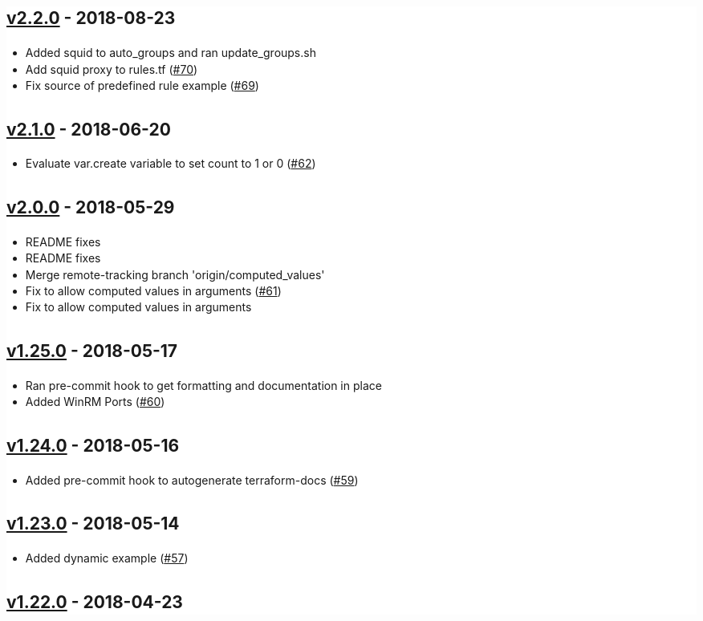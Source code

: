 <a name="v2.2.0"></a>
## [v2.2.0] - 2018-08-23

- Added squid to auto_groups and ran update_groups.sh
- Add squid proxy to rules.tf ([#70](https://github.com/terraform-aws-modules/terraform-aws-security-group/issues/70))
- Fix source of predefined rule example ([#69](https://github.com/terraform-aws-modules/terraform-aws-security-group/issues/69))


<a name="v2.1.0"></a>
## [v2.1.0] - 2018-06-20

- Evaluate var.create variable to set count to 1 or 0 ([#62](https://github.com/terraform-aws-modules/terraform-aws-security-group/issues/62))


<a name="v2.0.0"></a>
## [v2.0.0] - 2018-05-29

- README fixes
- README fixes
- Merge remote-tracking branch 'origin/computed_values'
- Fix to allow computed values in arguments ([#61](https://github.com/terraform-aws-modules/terraform-aws-security-group/issues/61))
- Fix to allow computed values in arguments


<a name="v1.25.0"></a>
## [v1.25.0] - 2018-05-17

- Ran pre-commit hook to get formatting and documentation in place
- Added WinRM Ports ([#60](https://github.com/terraform-aws-modules/terraform-aws-security-group/issues/60))


<a name="v1.24.0"></a>
## [v1.24.0] - 2018-05-16

- Added pre-commit hook to autogenerate terraform-docs ([#59](https://github.com/terraform-aws-modules/terraform-aws-security-group/issues/59))


<a name="v1.23.0"></a>
## [v1.23.0] - 2018-05-14

- Added dynamic example ([#57](https://github.com/terraform-aws-modules/terraform-aws-security-group/issues/57))


<a name="v1.22.0"></a>
## [v1.22.0] - 2018-04-23


[Unreleased]: https://github.com/terraform-aws-modules/terraform-aws-security-group/compare/v4.4.0...HEAD
[v4.4.0]: https://github.com/terraform-aws-modules/terraform-aws-security-group/compare/v4.3.0...v4.4.0
[v4.3.0]: https://github.com/terraform-aws-modules/terraform-aws-security-group/compare/v4.2.0...v4.3.0
[v4.2.0]: https://github.com/terraform-aws-modules/terraform-aws-security-group/compare/v4.1.0...v4.2.0
[v4.1.0]: https://github.com/terraform-aws-modules/terraform-aws-security-group/compare/v4.0.0...v4.1.0
[v4.0.0]: https://github.com/terraform-aws-modules/terraform-aws-security-group/compare/v3.18.0...v4.0.0
[v3.18.0]: https://github.com/terraform-aws-modules/terraform-aws-security-group/compare/v3.17.0...v3.18.0
[v3.17.0]: https://github.com/terraform-aws-modules/terraform-aws-security-group/compare/v3.16.0...v3.17.0
[v3.16.0]: https://github.com/terraform-aws-modules/terraform-aws-security-group/compare/v3.15.0...v3.16.0
[v3.15.0]: https://github.com/terraform-aws-modules/terraform-aws-security-group/compare/v3.14.0...v3.15.0
[v3.14.0]: https://github.com/terraform-aws-modules/terraform-aws-security-group/compare/v3.13.0...v3.14.0
[v3.13.0]: https://github.com/terraform-aws-modules/terraform-aws-security-group/compare/v3.12.0...v3.13.0
[v3.12.0]: https://github.com/terraform-aws-modules/terraform-aws-security-group/compare/v3.11.0...v3.12.0
[v3.11.0]: https://github.com/terraform-aws-modules/terraform-aws-security-group/compare/v3.10.0...v3.11.0
[v3.10.0]: https://github.com/terraform-aws-modules/terraform-aws-security-group/compare/v3.9.0...v3.10.0
[v3.9.0]: https://github.com/terraform-aws-modules/terraform-aws-security-group/compare/v3.8.0...v3.9.0
[v3.8.0]: https://github.com/terraform-aws-modules/terraform-aws-security-group/compare/v3.7.0...v3.8.0
[v3.7.0]: https://github.com/terraform-aws-modules/terraform-aws-security-group/compare/v3.6.0...v3.7.0
[v3.6.0]: https://github.com/terraform-aws-modules/terraform-aws-security-group/compare/v3.5.0...v3.6.0
[v3.5.0]: https://github.com/terraform-aws-modules/terraform-aws-security-group/compare/v3.4.0...v3.5.0
[v3.4.0]: https://github.com/terraform-aws-modules/terraform-aws-security-group/compare/v3.3.0...v3.4.0
[v3.3.0]: https://github.com/terraform-aws-modules/terraform-aws-security-group/compare/v3.2.0...v3.3.0
[v3.2.0]: https://github.com/terraform-aws-modules/terraform-aws-security-group/compare/v3.1.0...v3.2.0
[v3.1.0]: https://github.com/terraform-aws-modules/terraform-aws-security-group/compare/v3.0.1...v3.1.0
[v3.0.1]: https://github.com/terraform-aws-modules/terraform-aws-security-group/compare/v3.0.0...v3.0.1
[v3.0.0]: https://github.com/terraform-aws-modules/terraform-aws-security-group/compare/v2.17.0...v3.0.0
[v2.17.0]: https://github.com/terraform-aws-modules/terraform-aws-security-group/compare/v2.16.0...v2.17.0
[v2.16.0]: https://github.com/terraform-aws-modules/terraform-aws-security-group/compare/v2.15.0...v2.16.0
[v2.15.0]: https://github.com/terraform-aws-modules/terraform-aws-security-group/compare/v2.14.0...v2.15.0
[v2.14.0]: https://github.com/terraform-aws-modules/terraform-aws-security-group/compare/v2.13.0...v2.14.0
[v2.13.0]: https://github.com/terraform-aws-modules/terraform-aws-security-group/compare/v2.12.0...v2.13.0
[v2.12.0]: https://github.com/terraform-aws-modules/terraform-aws-security-group/compare/v2.11.0...v2.12.0
[v2.11.0]: https://github.com/terraform-aws-modules/terraform-aws-security-group/compare/v2.10.0...v2.11.0
[v2.10.0]: https://github.com/terraform-aws-modules/terraform-aws-security-group/compare/v2.9.0...v2.10.0
[v2.9.0]: https://github.com/terraform-aws-modules/terraform-aws-security-group/compare/v2.8.0...v2.9.0
[v2.8.0]: https://github.com/terraform-aws-modules/terraform-aws-security-group/compare/v2.7.0...v2.8.0
[v2.7.0]: https://github.com/terraform-aws-modules/terraform-aws-security-group/compare/v2.6.0...v2.7.0
[v2.6.0]: https://github.com/terraform-aws-modules/terraform-aws-security-group/compare/v2.5.0...v2.6.0
[v2.5.0]: https://github.com/terraform-aws-modules/terraform-aws-security-group/compare/v2.4.0...v2.5.0
[v2.4.0]: https://github.com/terraform-aws-modules/terraform-aws-security-group/compare/v2.3.0...v2.4.0
[v2.3.0]: https://github.com/terraform-aws-modules/terraform-aws-security-group/compare/v2.2.0...v2.3.0
[v2.2.0]: https://github.com/terraform-aws-modules/terraform-aws-security-group/compare/v2.1.0...v2.2.0
[v2.1.0]: https://github.com/terraform-aws-modules/terraform-aws-security-group/compare/v2.0.0...v2.1.0
[v2.0.0]: https://github.com/terraform-aws-modules/terraform-aws-security-group/compare/v1.25.0...v2.0.0
[v1.25.0]: https://github.com/terraform-aws-modules/terraform-aws-security-group/compare/v1.24.0...v1.25.0
[v1.24.0]: https://github.com/terraform-aws-modules/terraform-aws-security-group/compare/v1.23.0...v1.24.0
[v1.23.0]: https://github.com/terraform-aws-modules/terraform-aws-security-group/compare/v1.22.0...v1.23.0
[v1.22.0]: https://github.com/terraform-aws-modules/terraform-aws-security-group/compare/v1.21.0...v1.22.0
[v1.21.0]: https://github.com/terraform-aws-modules/terraform-aws-security-group/compare/v1.20.0...v1.21.0
[v1.20.0]: https://github.com/terraform-aws-modules/terraform-aws-security-group/compare/v1.19.0...v1.20.0
[v1.19.0]: https://github.com/terraform-aws-modules/terraform-aws-security-group/compare/v1.18.0...v1.19.0
[v1.18.0]: https://github.com/terraform-aws-modules/terraform-aws-security-group/compare/v1.17.0...v1.18.0
[v1.17.0]: https://github.com/terraform-aws-modules/terraform-aws-security-group/compare/v1.16.0...v1.17.0
[v1.16.0]: https://github.com/terraform-aws-modules/terraform-aws-security-group/compare/v1.15.0...v1.16.0
[v1.15.0]: https://github.com/terraform-aws-modules/terraform-aws-security-group/compare/v1.14.0...v1.15.0
[v1.14.0]: https://github.com/terraform-aws-modules/terraform-aws-security-group/compare/v1.13.0...v1.14.0
[v1.13.0]: https://github.com/terraform-aws-modules/terraform-aws-security-group/compare/v1.12.0...v1.13.0
[v1.12.0]: https://github.com/terraform-aws-modules/terraform-aws-security-group/compare/v1.11.1...v1.12.0
[v1.11.1]: https://github.com/terraform-aws-modules/terraform-aws-security-group/compare/v1.11.0...v1.11.1
[v1.11.0]: https://github.com/terraform-aws-modules/terraform-aws-security-group/compare/v1.10.0...v1.11.0
[v1.10.0]: https://github.com/terraform-aws-modules/terraform-aws-security-group/compare/v1.9.0...v1.10.0
[v1.9.0]: https://github.com/terraform-aws-modules/terraform-aws-security-group/compare/v1.8.0...v1.9.0
[v1.8.0]: https://github.com/terraform-aws-modules/terraform-aws-security-group/compare/v1.7.0...v1.8.0
[v1.7.0]: https://github.com/terraform-aws-modules/terraform-aws-security-group/compare/v1.6.0...v1.7.0
[v1.6.0]: https://github.com/terraform-aws-modules/terraform-aws-security-group/compare/v1.5.1...v1.6.0
[v1.5.1]: https://github.com/terraform-aws-modules/terraform-aws-security-group/compare/v1.5.0...v1.5.1
[v1.5.0]: https://github.com/terraform-aws-modules/terraform-aws-security-group/compare/v1.4.0...v1.5.0
[v1.4.0]: https://github.com/terraform-aws-modules/terraform-aws-security-group/compare/v1.3.0...v1.4.0
[v1.3.0]: https://github.com/terraform-aws-modules/terraform-aws-security-group/compare/v1.2.2...v1.3.0
[v1.2.2]: https://github.com/terraform-aws-modules/terraform-aws-security-group/compare/v1.2.1...v1.2.2
[v1.2.1]: https://github.com/terraform-aws-modules/terraform-aws-security-group/compare/v1.2.0...v1.2.1
[v1.2.0]: https://github.com/terraform-aws-modules/terraform-aws-security-group/compare/v1.1.4...v1.2.0
[v1.1.4]: https://github.com/terraform-aws-modules/terraform-aws-security-group/compare/v1.1.3...v1.1.4
[v1.1.3]: https://github.com/terraform-aws-modules/terraform-aws-security-group/compare/v1.1.2...v1.1.3
[v1.1.2]: https://github.com/terraform-aws-modules/terraform-aws-security-group/compare/v1.1.1...v1.1.2
[v1.1.1]: https://github.com/terraform-aws-modules/terraform-aws-security-group/compare/v1.1.0...v1.1.1
[v1.1.0]: https://github.com/terraform-aws-modules/terraform-aws-security-group/compare/v1.0.0...v1.1.0